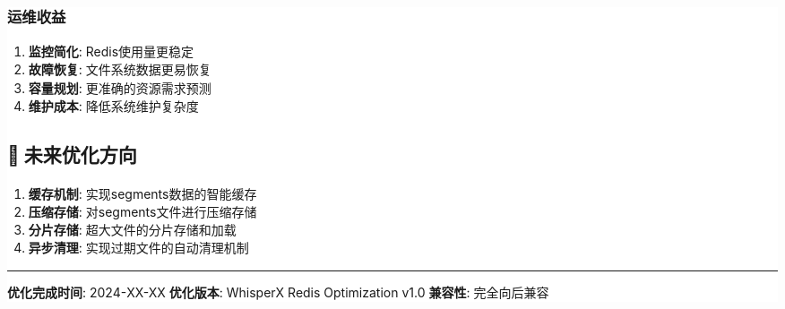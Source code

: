 ### 运维收益
1. **监控简化**: Redis使用量更稳定
2. **故障恢复**: 文件系统数据更易恢复
3. **容量规划**: 更准确的资源需求预测
4. **维护成本**: 降低系统维护复杂度

## 🔮 未来优化方向

1. **缓存机制**: 实现segments数据的智能缓存
2. **压缩存储**: 对segments文件进行压缩存储
3. **分片存储**: 超大文件的分片存储和加载
4. **异步清理**: 实现过期文件的自动清理机制

---

**优化完成时间**: 2024-XX-XX
**优化版本**: WhisperX Redis Optimization v1.0
**兼容性**: 完全向后兼容